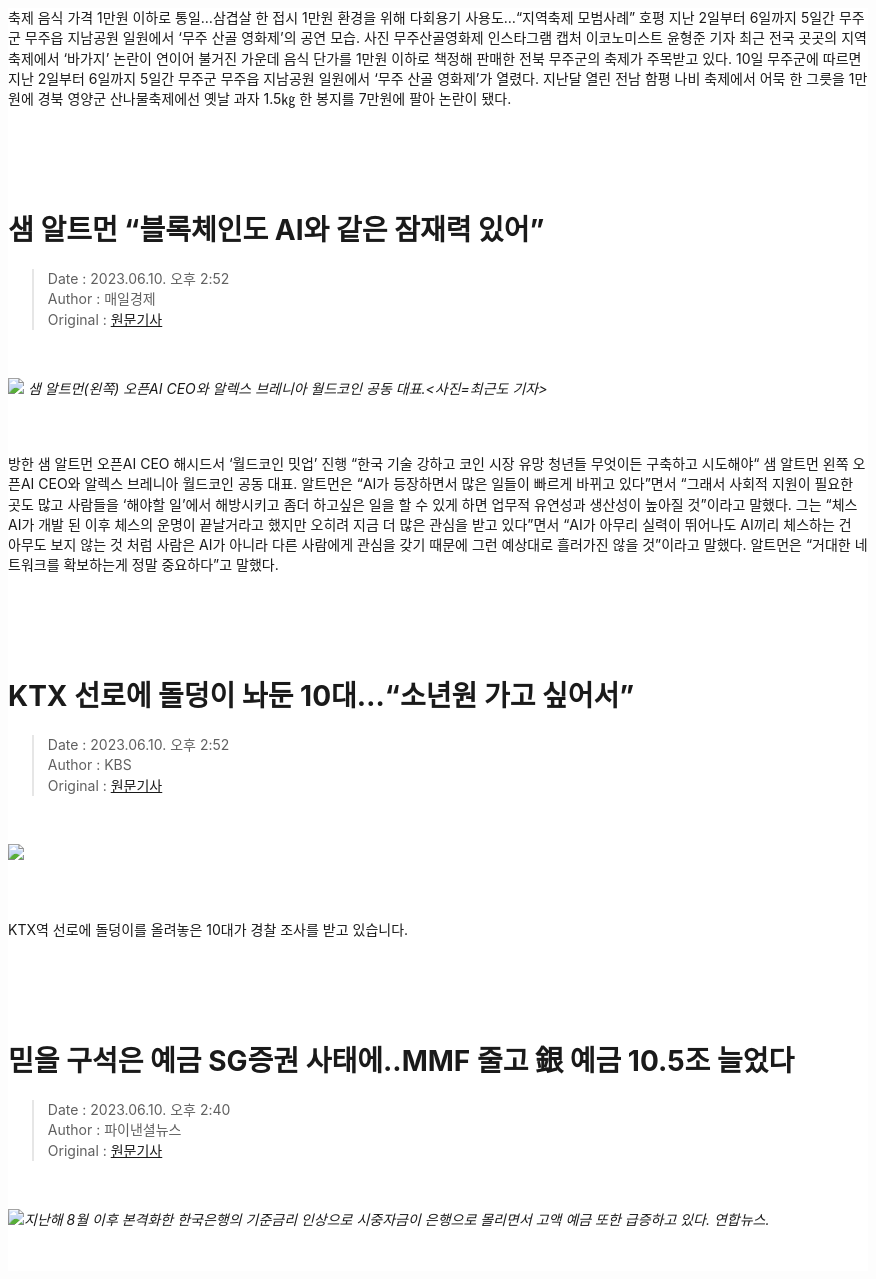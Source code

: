축제 음식 가격 1만원 이하로 통일…삼겹살 한 접시 1만원 환경을 위해 다회용기 사용도…“지역축제 모범사례” 호평 지난 2일부터 6일까지 5일간 무주군 무주읍 지남공원 일원에서 ‘무주 산골 영화제’의 공연 모습.
사진 무주산골영화제 인스타그램 캡처 이코노미스트 윤형준 기자 최근 전국 곳곳의 지역 축제에서 ‘바가지’ 논란이 연이어 불거진 가운데 음식 단가를 1만원 이하로 책정해 판매한 전북 무주군의 축제가 주목받고 있다.
10일 무주군에 따르면 지난 2일부터 6일까지 5일간 무주군 무주읍 지남공원 일원에서 ‘무주 산골 영화제’가 열렸다.
지난달 열린 전남 함평 나비 축제에서 어묵 한 그릇을 1만원에 경북 영양군 산나물축제에선 옛날 과자 1.5㎏ 한 봉지를 7만원에 팔아 논란이 됐다.  
<br/><br/><br/>  

  
# 샘 알트먼 “블록체인도 AI와 같은 잠재력 있어”  
  
> Date : 2023.06.10. 오후 2:52  
> Author : 매일경제  
> Original : [원문기사](https://n.news.naver.com/mnews/article/009/0005142089?sid=101)  
<br/>  
  
<img src="https://imgnews.pstatic.net/image/009/2023/06/10/0005142089_001_20230610145201009.jpg?type=w647" id="img1"></img><em class="img_desc"> 샘 알트먼(왼쪽) 오픈AI CEO와 알렉스 브레니아 월드코인 공동 대표.&lt;사진=최근도 기자&gt;</em>  
<br/><br/>  
  
방한 샘 알트먼 오픈AI CEO 해시드서 ‘월드코인 밋업’ 진행 “한국 기술 강하고 코인 시장 유망 청년들 무엇이든 구축하고 시도해야“ 샘 알트먼 왼쪽 오픈AI CEO와 알렉스 브레니아 월드코인 공동 대표.
알트먼은 “AI가 등장하면서 많은 일들이 빠르게 바뀌고 있다”면서 “그래서 사회적 지원이 필요한 곳도 많고 사람들을 ‘해야할 일’에서 해방시키고 좀더 하고싶은 일을 할 수 있게 하면 업무적 유연성과 생산성이 높아질 것”이라고 말했다.
그는 “체스AI가 개발 된 이후 체스의 운명이 끝날거라고 했지만 오히려 지금 더 많은 관심을 받고 있다”면서 “AI가 아무리 실력이 뛰어나도 AI끼리 체스하는 건 아무도 보지 않는 것 처럼 사람은 AI가 아니라 다른 사람에게 관심을 갖기 때문에 그런 예상대로 흘러가진 않을 것”이라고 말했다.
알트먼은 “거대한 네트워크를 확보하는게 정말 중요하다”고 말했다.  
<br/><br/><br/>  

  
# KTX 선로에 돌덩이 놔둔 10대…“소년원 가고 싶어서”  
  
> Date : 2023.06.10. 오후 2:52  
> Author : KBS  
> Original : [원문기사](https://n.news.naver.com/mnews/article/056/0011502080?sid=101)  
<br/>  
  
<img src="https://imgnews.pstatic.net/image/056/2023/06/10/0011502080_001_20230610145201135.jpg?type=w647" id="img1"></img>  
<br/><br/>  
  
KTX역 선로에 돌덩이를 올려놓은 10대가 경찰 조사를 받고 있습니다.  
<br/><br/><br/>  

  
# 믿을 구석은 예금 SG증권 사태에..MMF 줄고 銀 예금 10.5조 늘었다  
  
> Date : 2023.06.10. 오후 2:40  
> Author : 파이낸셜뉴스  
> Original : [원문기사](https://n.news.naver.com/mnews/article/014/0005025057?sid=101)  
<br/>  
  
<img src="https://imgnews.pstatic.net/image/014/2023/06/10/0005025057_001_20230610144005322.jpg?type=w647" id="img1"></img><em class="img_desc">지난해 8월 이후 본격화한 한국은행의 기준금리 인상으로 시중자금이 은행으로 몰리면서 고액 예금 또한 급증하고 있다. 연합뉴스.</em>  
<br/><br/>  
  